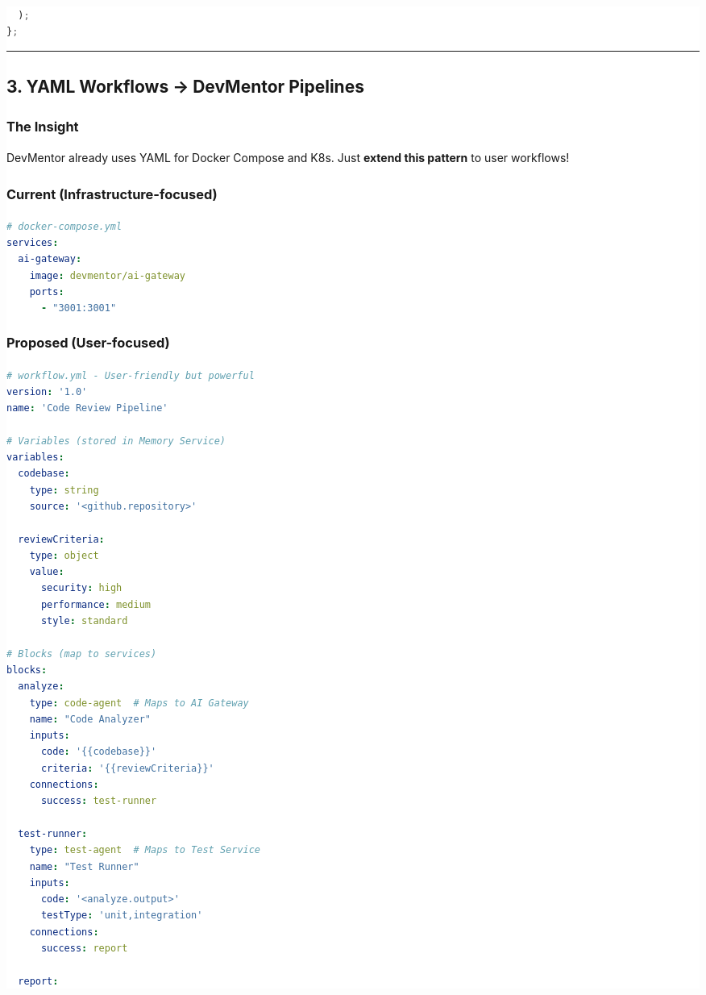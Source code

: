 ```typescript
  );
};
```

---

## 3. YAML Workflows → DevMentor Pipelines

### The Insight
DevMentor already uses YAML for Docker Compose and K8s. Just **extend this pattern** to user workflows!

### Current (Infrastructure-focused)
```yaml
# docker-compose.yml
services:
  ai-gateway:
    image: devmentor/ai-gateway
    ports: 
      - "3001:3001"
```

### Proposed (User-focused)
```yaml
# workflow.yml - User-friendly but powerful
version: '1.0'
name: 'Code Review Pipeline'

# Variables (stored in Memory Service)
variables:
  codebase:
    type: string
    source: '<github.repository>'
  
  reviewCriteria:
    type: object
    value:
      security: high
      performance: medium
      style: standard

# Blocks (map to services)
blocks:
  analyze:
    type: code-agent  # Maps to AI Gateway
    name: "Code Analyzer"
    inputs:
      code: '{{codebase}}'
      criteria: '{{reviewCriteria}}'
    connections:
      success: test-runner
      
  test-runner:
    type: test-agent  # Maps to Test Service
    name: "Test Runner"
    inputs:
      code: '<analyze.output>'
      testType: 'unit,integration'
    connections:
      success: report
      
  report:
```